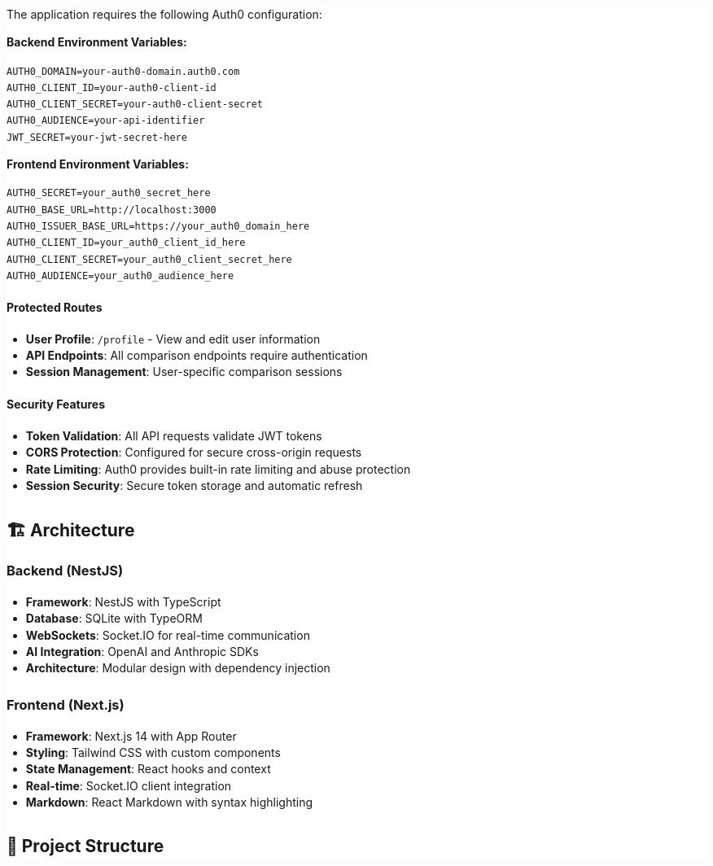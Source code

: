 The application requires the following Auth0 configuration:

**Backend Environment Variables:**

```env
AUTH0_DOMAIN=your-auth0-domain.auth0.com
AUTH0_CLIENT_ID=your-auth0-client-id
AUTH0_CLIENT_SECRET=your-auth0-client-secret
AUTH0_AUDIENCE=your-api-identifier
JWT_SECRET=your-jwt-secret-here
```

**Frontend Environment Variables:**

```env
AUTH0_SECRET=your_auth0_secret_here
AUTH0_BASE_URL=http://localhost:3000
AUTH0_ISSUER_BASE_URL=https://your_auth0_domain_here
AUTH0_CLIENT_ID=your_auth0_client_id_here
AUTH0_CLIENT_SECRET=your_auth0_client_secret_here
AUTH0_AUDIENCE=your_auth0_audience_here
```

#### Protected Routes

- **User Profile**: `/profile` - View and edit user information
- **API Endpoints**: All comparison endpoints require authentication
- **Session Management**: User-specific comparison sessions

#### Security Features

- **Token Validation**: All API requests validate JWT tokens
- **CORS Protection**: Configured for secure cross-origin requests
- **Rate Limiting**: Auth0 provides built-in rate limiting and abuse protection
- **Session Security**: Secure token storage and automatic refresh

## 🏗️ Architecture

### Backend (NestJS)

- **Framework**: NestJS with TypeScript
- **Database**: SQLite with TypeORM
- **WebSockets**: Socket.IO for real-time communication
- **AI Integration**: OpenAI and Anthropic SDKs
- **Architecture**: Modular design with dependency injection

### Frontend (Next.js)

- **Framework**: Next.js 14 with App Router
- **Styling**: Tailwind CSS with custom components
- **State Management**: React hooks and context
- **Real-time**: Socket.IO client integration
- **Markdown**: React Markdown with syntax highlighting

## 📁 Project Structure
